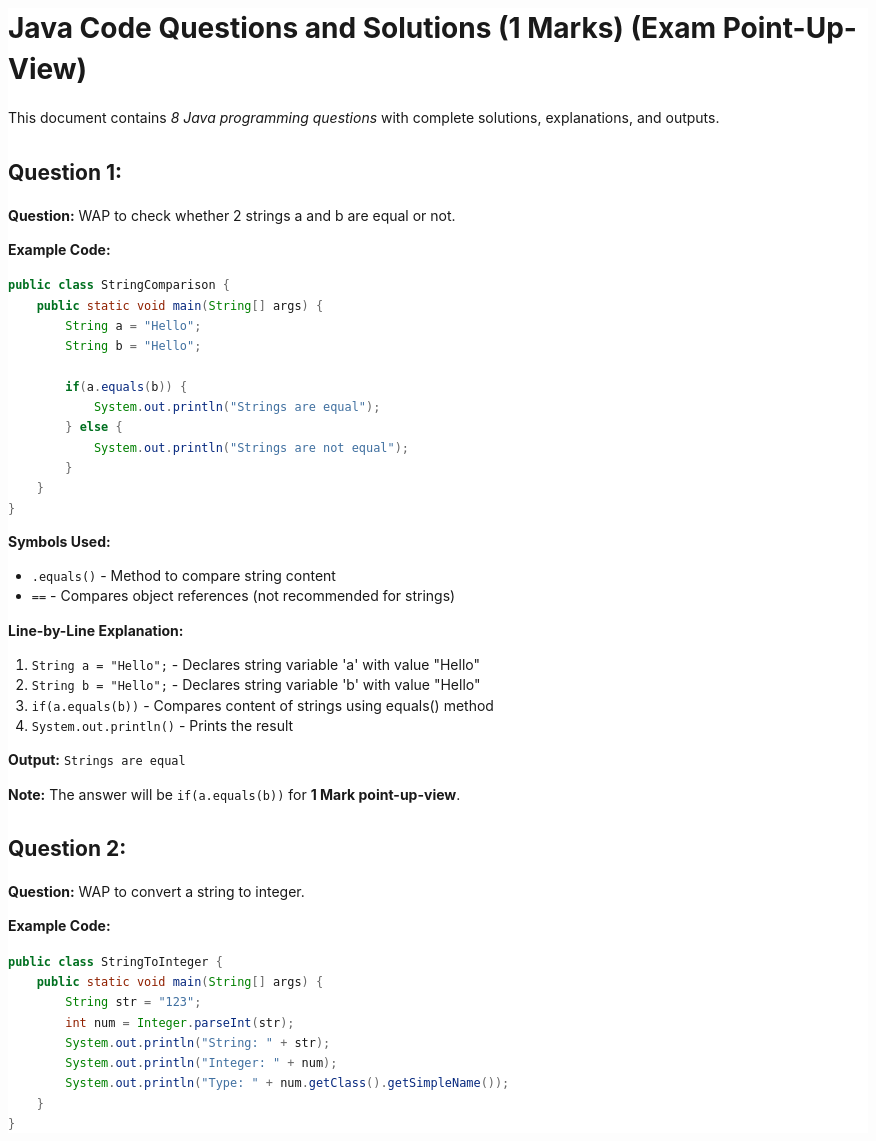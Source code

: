 # Java Code Questions and Solutions (1 Marks) (Exam Point-Up-View)

This document contains *8 Java programming questions* with complete solutions, explanations, and outputs.

## Question 1:

**Question:** WAP to check whether 2 strings a and b are equal or not.

**Example Code:**
```java
public class StringComparison {
    public static void main(String[] args) {
        String a = "Hello";
        String b = "Hello";
        
        if(a.equals(b)) {
            System.out.println("Strings are equal");
        } else {
            System.out.println("Strings are not equal");
        }
    }
}
```

**Symbols Used:**
- `.equals()` - Method to compare string content
- `==` - Compares object references (not recommended for strings)

**Line-by-Line Explanation:**
1. `String a = "Hello";` - Declares string variable 'a' with value "Hello"
2. `String b = "Hello";` - Declares string variable 'b' with value "Hello"
3. `if(a.equals(b))` - Compares content of strings using equals() method
4. `System.out.println()` - Prints the result

**Output:** `Strings are equal`

**Note:** The answer will be `if(a.equals(b))` for **1 Mark point-up-view**.

## Question 2:

**Question:** WAP to convert a string to integer.

**Example Code:**
```java
public class StringToInteger {
    public static void main(String[] args) {
        String str = "123";
        int num = Integer.parseInt(str);
        System.out.println("String: " + str);
        System.out.println("Integer: " + num);
        System.out.println("Type: " + num.getClass().getSimpleName());
    }
}
```
